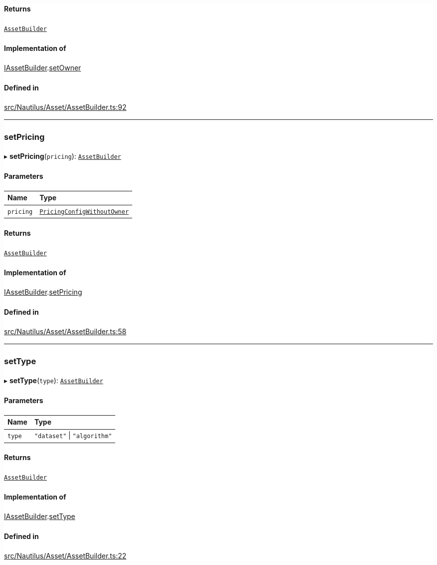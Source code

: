 #### Returns

[`AssetBuilder`](Nautilus.AssetBuilder.md)

#### Implementation of

[IAssetBuilder](../interfaces/types.IAssetBuilder.md).[setOwner](../interfaces/types.IAssetBuilder.md#setowner)

#### Defined in

[src/Nautilus/Asset/AssetBuilder.ts:92](https://github.com/deltaDAO/nautilus/blob/3e3a03e/src/Nautilus/Asset/AssetBuilder.ts#L92)

___

### setPricing

▸ **setPricing**(`pricing`): [`AssetBuilder`](Nautilus.AssetBuilder.md)

#### Parameters

| Name | Type |
| :------ | :------ |
| `pricing` | [`PricingConfigWithoutOwner`](../modules/Nautilus.md#pricingconfigwithoutowner) |

#### Returns

[`AssetBuilder`](Nautilus.AssetBuilder.md)

#### Implementation of

[IAssetBuilder](../interfaces/types.IAssetBuilder.md).[setPricing](../interfaces/types.IAssetBuilder.md#setpricing)

#### Defined in

[src/Nautilus/Asset/AssetBuilder.ts:58](https://github.com/deltaDAO/nautilus/blob/3e3a03e/src/Nautilus/Asset/AssetBuilder.ts#L58)

___

### setType

▸ **setType**(`type`): [`AssetBuilder`](Nautilus.AssetBuilder.md)

#### Parameters

| Name | Type |
| :------ | :------ |
| `type` | ``"dataset"`` \| ``"algorithm"`` |

#### Returns

[`AssetBuilder`](Nautilus.AssetBuilder.md)

#### Implementation of

[IAssetBuilder](../interfaces/types.IAssetBuilder.md).[setType](../interfaces/types.IAssetBuilder.md#settype)

#### Defined in

[src/Nautilus/Asset/AssetBuilder.ts:22](https://github.com/deltaDAO/nautilus/blob/3e3a03e/src/Nautilus/Asset/AssetBuilder.ts#L22)
